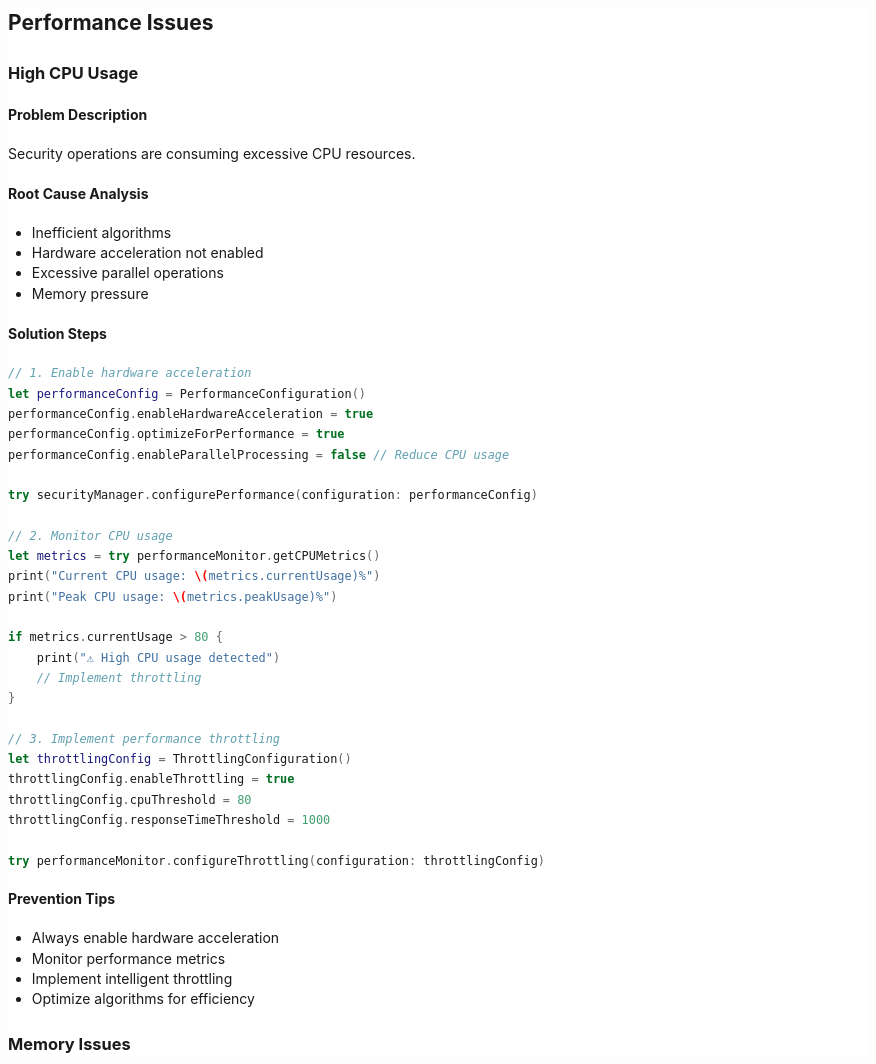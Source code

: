 ## Performance Issues

### High CPU Usage

#### Problem Description
Security operations are consuming excessive CPU resources.

#### Root Cause Analysis
- Inefficient algorithms
- Hardware acceleration not enabled
- Excessive parallel operations
- Memory pressure

#### Solution Steps

```swift
// 1. Enable hardware acceleration
let performanceConfig = PerformanceConfiguration()
performanceConfig.enableHardwareAcceleration = true
performanceConfig.optimizeForPerformance = true
performanceConfig.enableParallelProcessing = false // Reduce CPU usage

try securityManager.configurePerformance(configuration: performanceConfig)

// 2. Monitor CPU usage
let metrics = try performanceMonitor.getCPUMetrics()
print("Current CPU usage: \(metrics.currentUsage)%")
print("Peak CPU usage: \(metrics.peakUsage)%")

if metrics.currentUsage > 80 {
    print("⚠️ High CPU usage detected")
    // Implement throttling
}

// 3. Implement performance throttling
let throttlingConfig = ThrottlingConfiguration()
throttlingConfig.enableThrottling = true
throttlingConfig.cpuThreshold = 80
throttlingConfig.responseTimeThreshold = 1000

try performanceMonitor.configureThrottling(configuration: throttlingConfig)
```

#### Prevention Tips
- Always enable hardware acceleration
- Monitor performance metrics
- Implement intelligent throttling
- Optimize algorithms for efficiency

### Memory Issues
